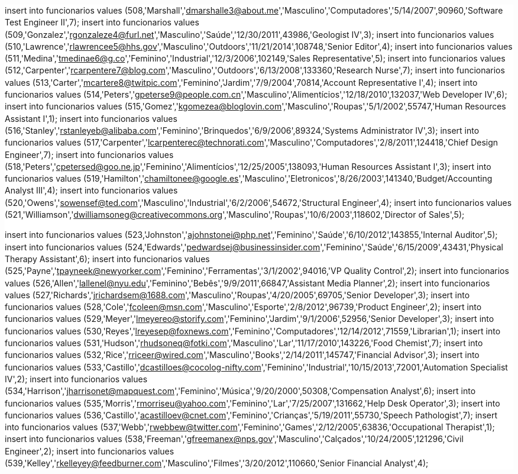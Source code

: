insert into funcionarios values (508,'Marshall','dmarshalle3@about.me','Masculino','Computadores','5/14/2007',90960,'Software Test Engineer II',7);
insert into funcionarios values (509,'Gonzalez','rgonzaleze4@furl.net','Masculino','Saúde','12/30/2011',43986,'Geologist IV',3);
insert into funcionarios values (510,'Lawrence','rlawrencee5@hhs.gov','Masculino','Outdoors','11/21/2014',108748,'Senior Editor',4);
insert into funcionarios values (511,'Medina','tmedinae6@g.co','Feminino','Industrial','12/3/2006',102149,'Sales Representative',5);
insert into funcionarios values (512,'Carpenter','rcarpentere7@blog.com','Masculino','Outdoors','6/13/2008',133360,'Research Nurse',7);
insert into funcionarios values (513,'Carter','mcartere8@twitpic.com','Feminino','Jardim','7/9/2004',70814,'Account Representative I',4);
insert into funcionarios values (514,'Peters','gpeterse9@people.com.cn','Masculino','Alimentícios','12/18/2010',132037,'Web Developer IV',6);
insert into funcionarios values (515,'Gomez','kgomezea@bloglovin.com','Masculino','Roupas','5/1/2002',55747,'Human Resources Assistant I',1);
insert into funcionarios values (516,'Stanley','rstanleyeb@alibaba.com','Feminino','Brinquedos','6/9/2006',89324,'Systems Administrator IV',3);
insert into funcionarios values (517,'Carpenter','lcarpenterec@technorati.com','Masculino','Computadores','2/8/2011',124418,'Chief Design Engineer',7);
insert into funcionarios values (518,'Peters','cpetersed@goo.ne.jp','Feminino','Alimentícios','12/25/2005',138093,'Human Resources Assistant I',3);
insert into funcionarios values (519,'Hamilton','chamiltonee@google.es','Masculino','Eletronicos','8/26/2003',141340,'Budget/Accounting Analyst III',4);
insert into funcionarios values (520,'Owens','sowensef@ted.com','Masculino','Industrial','6/2/2006',54672,'Structural Engineer',4);
insert into funcionarios values (521,'Williamson','dwilliamsoneg@creativecommons.org','Masculino','Roupas','10/6/2003',118602,'Director of Sales',5);

insert into funcionarios values (523,'Johnston','ajohnstonei@php.net','Feminino','Saúde','6/10/2012',143855,'Internal Auditor',5);
insert into funcionarios values (524,'Edwards','pedwardsej@businessinsider.com','Feminino','Saúde','6/15/2009',43431,'Physical Therapy Assistant',6);
insert into funcionarios values (525,'Payne','tpayneek@newyorker.com','Feminino','Ferramentas','3/1/2002',94016,'VP Quality Control',2);
insert into funcionarios values (526,'Allen','lallenel@nyu.edu','Feminino','Bebês','9/9/2011',66847,'Assistant Media Planner',2);
insert into funcionarios values (527,'Richards','jrichardsem@1688.com','Masculino','Roupas','4/20/2005',69705,'Senior Developer',3);
insert into funcionarios values (528,'Cole','fcoleen@msn.com','Masculino','Esporte','2/8/2012',96739,'Product Engineer',2);
insert into funcionarios values (529,'Meyer','lmeyereo@storify.com','Feminino','Jardim','9/1/2006',52956,'Senior Developer',3);
insert into funcionarios values (530,'Reyes','lreyesep@foxnews.com','Feminino','Computadores','12/14/2012',71559,'Librarian',1);
insert into funcionarios values (531,'Hudson','rhudsoneq@fotki.com','Masculino','Lar','11/17/2010',143226,'Food Chemist',7);
insert into funcionarios values (532,'Rice','rriceer@wired.com','Masculino','Books','2/14/2011',145747,'Financial Advisor',3);
insert into funcionarios values (533,'Castillo','dcastilloes@cocolog-nifty.com','Feminino','Industrial','10/15/2013',72001,'Automation Specialist IV',2);
insert into funcionarios values (534,'Harrison','jharrisonet@mapquest.com','Feminino','Música','9/20/2000',50308,'Compensation Analyst',6);
insert into funcionarios values (535,'Morris','rmorriseu@yahoo.com','Feminino','Lar','7/25/2007',131662,'Help Desk Operator',3);
insert into funcionarios values (536,'Castillo','acastilloev@cnet.com','Feminino','Crianças','5/19/2011',55730,'Speech Pathologist',7);
insert into funcionarios values (537,'Webb','rwebbew@twitter.com','Feminino','Games','2/12/2005',63836,'Occupational Therapist',1);
insert into funcionarios values (538,'Freeman','gfreemanex@nps.gov','Masculino','Calçados','10/24/2005',121296,'Civil Engineer',2);
insert into funcionarios values (539,'Kelley','rkelleyey@feedburner.com','Masculino','Filmes','3/20/2012',110660,'Senior Financial Analyst',4);